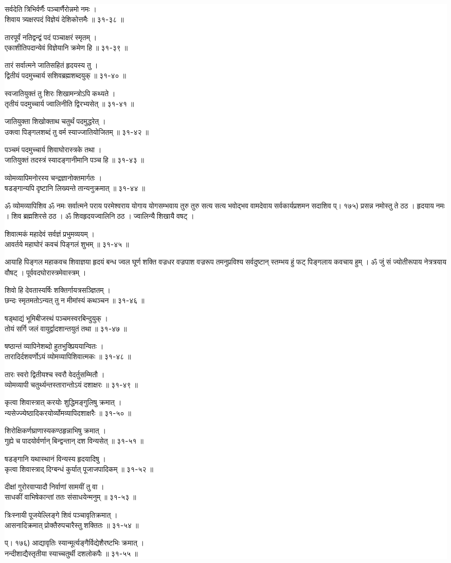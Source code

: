 सर्वदेति त्रिभिर्वर्णैः पञ्चार्णैरोन्नमो नमः ।  
शिवाय त्र्यक्षरपदं विज्ञेयं देशिकोत्तमैः ॥ ३१-३८ ॥  

तारपूर्वं नतिद्वन्द्वं पदं पञ्चाक्षरं स्मृतम् ।  
एकाशीतिपदान्येवं विज्ञेयानि क्रमेण हि ॥ ३१-३९ ॥  

तारं सर्वात्मने जातिसहितं हृदयस्य तु ।  
द्वितीयं पदमुच्चार्य सशिवब्रह्मशब्दयुक् ॥ ३१-४० ॥  

स्वजातियुक्तं तु शिरः शिखामन्त्रोऽपि कथ्यते ।  
तृतीयं पदमुच्चार्य ज्वालिनीति द्विरभ्यसेत् ॥ ३१-४१ ॥  

जातियुक्ता शिखोक्ताथ चतुर्थं पदमुद्धरेत् ।  
उक्त्वा पिङ्गलशब्दं तु वर्म स्याज्जातियोजितम् ॥ ३१-४२ ॥  

पञ्चमं पदमुच्चार्य शिवाघोरास्त्रके तथा ।  
जातियुक्तं तदस्त्रं स्यादङ्गानीमानि पञ्च हि ॥ ३१-४३ ॥  

व्योमव्यापिमनोरस्य चन्द्रज्ञानोक्तमार्गतः ।  
षडङ्गान्यपि दृष्टानि लिख्यन्ते तान्यनुक्रमात् ॥ ३१-४४ ॥  

ॐ व्योमव्यापिशिव ॐ नमः सर्वात्मने पराय परमेश्वराय योगाय योगसम्भवाय तुरु तुरु सत्य सत्य भवोद्भव वामदेवाय सर्वकार्यप्रशमन सदाशिव प्। १७५) प्रसन्न नमोस्तु ते ठठ । हृदयाय नमः । शिव ब्रह्मशिरसे ठठ । ॐ शिवहृदयज्वालिनि ठठ । ज्वालिन्यै शिखायै वषट् ।  

शिवात्मकं महादेवं सर्वज्ञं प्रभुमव्ययम् ।  
आवर्तये महाघोरं कवचं पिङ्गलं शुभम् ॥ ३१-४५ ॥  

आयाहि पिङ्गल महाकवच शिवाज्ञया हृदयं बन्ध ज्वल घूर्ण शक्ति वज्रधर वज्रपाश वज्ररूप तमनुप्रविश्य सर्वदुष्टान् स्तम्भय हुं फट् पिङ्गलाय कवचाय हुम् । ॐ जुं सं ज्योतीरूपाय नेत्रत्रयाय वौषट् । पूर्ववदघोरास्त्रमेवास्त्रम् ।  

शिवो हि देवतास्यर्षिः शक्तिर्गायत्रसञ्ज्ञितम् ।  
छन्दः स्मृतमतोऽन्यत् तु न मीमांस्यं कथञ्चन ॥ ३१-४६ ॥  

षड्थाद्यं भूमिबीजस्थं पञ्चमस्वरबिन्दुयुक् ।  
तोयं सर्गि जलं वायुर्द्वादशान्तयुतं तथा ॥ ३१-४७ ॥  

षष्ठान्तं व्यापिनेशब्दो हुतभुक्प्रिययान्वितः ।  
तारादिर्दशवर्णोऽयं व्योमव्यापिशिवात्मकः ॥ ३१-४८ ॥  

तारः स्वरो द्वितीयश्च स्वरौ वेदर्तुसम्मितौ ।  
व्योमव्यापी चतुर्थ्यन्तस्तारान्तोऽयं दशाक्षरः ॥ ३१-४९ ॥  

कृत्वा शिवास्त्रात् करयोः शुद्धिमङ्गुलिषु क्रमात् ।  
न्यसेज्ज्येष्ठादिकरयोर्व्योमव्यापिदशाक्षरैः ॥ ३१-५० ॥  

शिरोक्षिकर्णघ्राणास्यकण्ठहृन्नाभिषु क्रमात् ।  
गुह्ये च पादयोर्वर्णान् बिन्द्वन्तान् दश विन्यसेत् ॥ ३१-५१ ॥  

षडङ्गानि यथास्थानं विन्यस्य हृदयादिषु ।  
कृत्वा शिवास्त्राद् दिग्बन्धं कुर्यात् पूजाजपादिकम् ॥ ३१-५२ ॥  

दीक्षां गुरोरवाप्यादौ निर्वाणां सामयीं तु वा ।  
साधकीं वाभिषेकान्तां ततः संसाधयेन्मनुम् ॥ ३१-५३ ॥  

त्रिःस्नायी पूजयेल्लिङ्गे शिवं पञ्चावृतिक्रमात् ।  
आसनादिक्रमात् प्रोक्तैरुपचारैस्तु शक्तितः ॥ ३१-५४ ॥  

प्। १७६) आद्यावृतिः स्यान्मूर्त्यङ्गैर्विद्येशैरष्टभिः क्रमात् ।  
नन्दीशाद्यैस्तृतीया स्याच्चतुर्थी दशलोकपैः ॥ ३१-५५ ॥  
